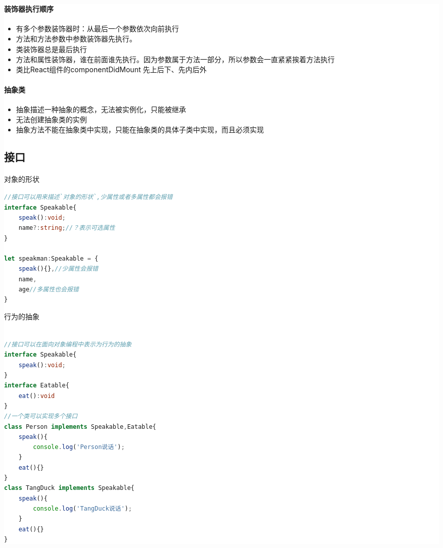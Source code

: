 
#### 装饰器执行顺序

 - 有多个参数装饰器时：从最后一个参数依次向前执行
 - 方法和方法参数中参数装饰器先执行。
 - 类装饰器总是最后执行
 - 方法和属性装饰器，谁在前面谁先执行。因为参数属于方法一部分，所以参数会一直紧紧挨着方法执行
 - 类比React组件的componentDidMount 先上后下、先内后外

#### 抽象类

 - 抽象描述一种抽象的概念，无法被实例化，只能被继承
 - 无法创建抽象类的实例
 - 抽象方法不能在抽象类中实现，只能在抽象类的具体子类中实现，而且必须实现


## 接口

对象的形状

```ts
//接口可以用来描述`对象的形状`,少属性或者多属性都会报错
interface Speakable{
    speak():void;
    name?:string;//？表示可选属性
}

let speakman:Speakable = {
    speak(){},//少属性会报错
    name,
    age//多属性也会报错
}
```


行为的抽象

```ts

//接口可以在面向对象编程中表示为行为的抽象
interface Speakable{
    speak():void;
}
interface Eatable{
    eat():void
}
//一个类可以实现多个接口
class Person implements Speakable,Eatable{
    speak(){
        console.log('Person说话');
    }
    eat(){}
}
class TangDuck implements Speakable{
    speak(){
        console.log('TangDuck说话');
    }
    eat(){}
}

```
